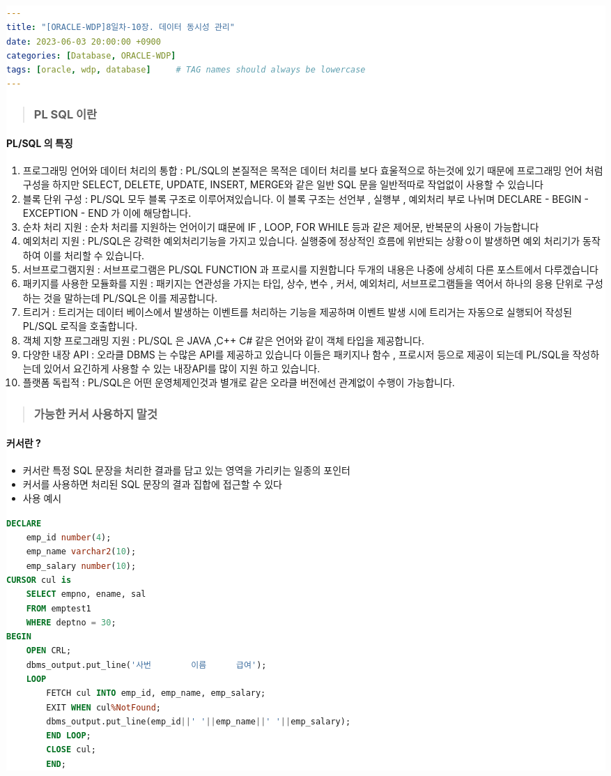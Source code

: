 ```yaml
---
title: "[ORACLE-WDP]8일차-10장. 데이터 동시성 관리"
date: 2023-06-03 20:00:00 +0900
categories: [Database, ORACLE-WDP]
tags: [oracle, wdp, database]     # TAG names should always be lowercase
---
```



> ### PL SQL 이란
#### PL/SQL 의 특징 
  1. 프로그래밍 언어와 데이터 처리의 통합 :  PL/SQL의 본질적은 목적은 데이터 처리를 보다 효울적으로 하는것에 있기 때문에  프로그래밍 언어 처럼 구성을 하지만 SELECT, DELETE, UPDATE, INSERT, MERGE와 같은 일반 SQL 문을 일반적따로 작업없이 사용할 수 있습니다 
 2. 블록 단위 구성 : PL/SQL 모두 블록 구조로 이루어져있습니다. 이 블록 구조는 선언부 , 실행부 , 예외처리 부로 나뉘며  DECLARE - BEGIN - EXCEPTION - END  가 이에 해당합니다.
 3. 순차 처리 지원 : 순차 처리를 지원하는 언어이기 떄문에 IF , LOOP, FOR WHILE 등과 같은 제어문, 반복문의 사용이 가능합니다
 4. 예외처리 지원 : PL/SQL은 강력한 예외처리기능을 가지고 있습니다. 실행중에 정상적인 흐름에 위반되는 상황ㅇ이 발생하면 예외 처리기가 동작하여 이를 처리할 수 있습니다.
 5. 서브프로그램지원 : 서브프로그램은 PL/SQL FUNCTION 과 프로시를 지원합니다 두개의 내용은 나중에 상세히 다른 포스트에서 다루겠습니다
 6. 패키지를 사용한 모듈화를 지원 : 패키지는 연관성을 가지는 타입, 상수, 변수 , 커서, 예외처리, 서브프로그램들을 역어서 하나의 응용 단위로 구성하는 것을 말하는데 PL/SQL은 이를 제공합니다.
 7. 트리거 : 트리거는 데이터 베이스에서 발생하는 이벤트를 처리하는 기능을 제공하며 이벤트 발생 시에 트리거는 자동으로 실행되어 작성된 PL/SQL 로직을 호출합니다.
 8. 객체 지향 프로그래밍 지원 : PL/SQL 은 JAVA ,C++ C# 같은 언어와 같이 객체 타입을 제공합니다.
 9. 다양한 내장 API : 오라클 DBMS 는 수많은 API를 제공하고 있습니다 이들은 패키지나 함수 , 프로시저 등으로 제공이 되는데  PL/SQL을 작성하는데 있어서 요긴하게 사용할 수 있는 내장API를 많이 지원 하고 있습니다.
10. 플랫폼 독립적 : PL/SQL은 어떤 운영체제인것과 별개로 같은 오라클 버전에선 관계없이 수행이 가능합니다.



> ### 가능한 커서 사용하지 말것
#### 커서란 ?
- 커서란 특정 SQL 문장을 처리한 결과를 담고 있는 영역을 가리키는 일종의 포인터
- 커서를 사용하면 처리된 SQL 문장의 결과 집합에 접근할 수 있다
- 사용 예시
```sql
DECLARE
	emp_id number(4);
    emp_name varchar2(10);
    emp_salary number(10);
CURSOR cul is
	SELECT empno, ename, sal
    FROM emptest1
    WHERE deptno = 30;
BEGIN
	OPEN CRL;
    dbms_output.put_line('사번		이름		급여');
    LOOP
    	FETCH cul INTO emp_id, emp_name, emp_salary;
        EXIT WHEN cul%NotFound;
        dbms_output.put_line(emp_id||' '||emp_name||' '||emp_salary);
        END LOOP;
        CLOSE cul;
        END;
```
